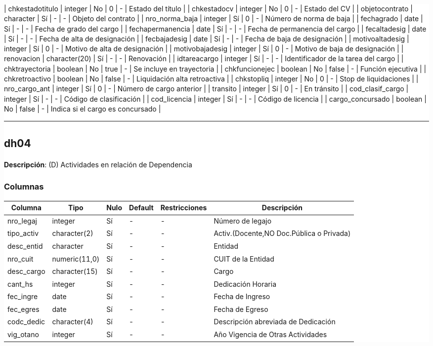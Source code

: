 | chkestadotitulo | integer | No | 0 | - | Estado del título |
| chkestadocv | integer | No | 0 | - | Estado del CV |
| objetocontrato | character | Sí | - | - | Objeto del contrato |
| nro_norma_baja | integer | Sí | 0 | - | Número de norma de baja |
| fechagrado | date | Sí | - | - | Fecha de grado del cargo |
| fechapermanencia | date | Sí | - | - | Fecha de permanencia del cargo |
| fecaltadesig | date | Sí | - | - | Fecha de alta de designación |
| fecbajadesig | date | Sí | - | - | Fecha de baja de designación |
| motivoaltadesig | integer | Sí | 0 | - | Motivo de alta de designación |
| motivobajadesig | integer | Sí | 0 | - | Motivo de baja de designación |
| renovacion | character(20) | Sí | - | - | Renovación |
| idtareacargo | integer | Sí | - | - | Identificador de la tarea del cargo |
| chktrayectoria | boolean | No | true | - | Se incluye en trayectoria |
| chkfuncionejec | boolean | No | false | - | Función ejecutiva |
| chkretroactivo | boolean | No | false | - | Liquidación alta retroactiva |
| chkstopliq | integer | No | 0 | - | Stop de liquidaciones |
| nro_cargo_ant | integer | Sí | 0 | - | Número de cargo anterior |
| transito | integer | Sí | 0 | - | En tránsito |
| cod_clasif_cargo | integer | Sí | - | - | Código de clasificación |
| cod_licencia | integer | Sí | - | - | Código de licencia |
| cargo_concursado | boolean | No | false | - | Indica si el cargo es concursado |

---

## dh04

**Descripción**: (D) Actividades en relación de Dependencia

### Columnas

| Columna | Tipo | Nulo | Default | Restricciones | Descripción |
|---------|------|------|---------|---------------|-------------|
| nro_legaj | integer | Sí | - | - | Número de legajo |
| tipo_activ | character(2) | Sí | - | - | Activ.(Docente,NO Doc.Pública o Privada) |
| desc_entid | character | Sí | - | - | Entidad |
| nro_cuit | numeric(11,0) | Sí | - | - | CUIT de la Entidad |
| desc_cargo | character(15) | Sí | - | - | Cargo |
| cant_hs | integer | Sí | - | - | Dedicación Horaria |
| fec_ingre | date | Sí | - | - | Fecha de Ingreso |
| fec_egres | date | Sí | - | - | Fecha de Egreso |
| codc_dedic | character(4) | Sí | - | - | Descripción abreviada de Dedicación |
| vig_otano | integer | Sí | - | - | Año Vigencia de Otras Actividades |